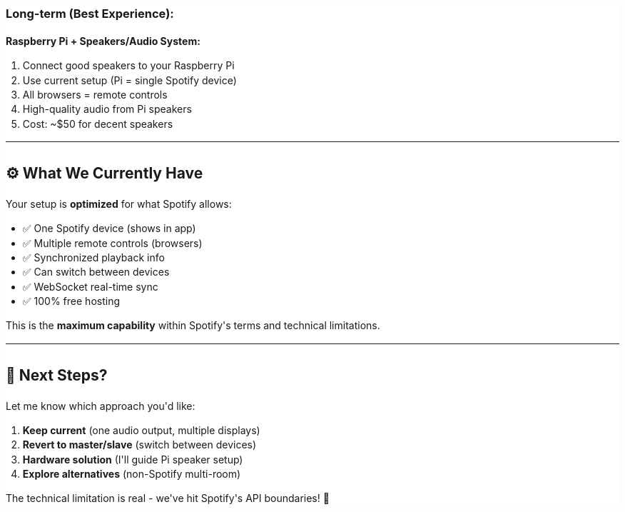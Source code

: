 ### Long-term (Best Experience):
**Raspberry Pi + Speakers/Audio System:**
1. Connect good speakers to your Raspberry Pi
2. Use current setup (Pi = single Spotify device)
3. All browsers = remote controls
4. High-quality audio from Pi speakers
5. Cost: ~$50 for decent speakers

---

## ⚙️ What We Currently Have

Your setup is **optimized** for what Spotify allows:
- ✅ One Spotify device (shows in app)
- ✅ Multiple remote controls (browsers)
- ✅ Synchronized playback info
- ✅ Can switch between devices
- ✅ WebSocket real-time sync
- ✅ 100% free hosting

This is the **maximum capability** within Spotify's terms and technical limitations.

---

## 🤔 Next Steps?

Let me know which approach you'd like:

1. **Keep current** (one audio output, multiple displays)
2. **Revert to master/slave** (switch between devices)
3. **Hardware solution** (I'll guide Pi speaker setup)
4. **Explore alternatives** (non-Spotify multi-room)

The technical limitation is real - we've hit Spotify's API boundaries! 🎵
